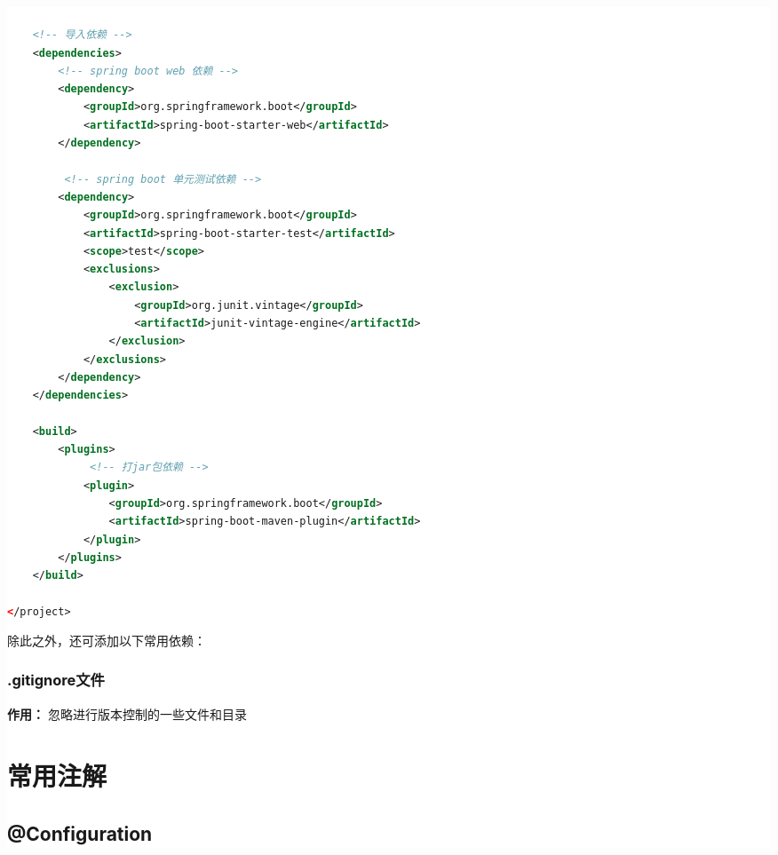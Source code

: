 ```xml
    
    <!-- 导入依赖 -->
    <dependencies>
        <!-- spring boot web 依赖 -->
        <dependency>
            <groupId>org.springframework.boot</groupId>
            <artifactId>spring-boot-starter-web</artifactId>
        </dependency>
        
		 <!-- spring boot 单元测试依赖 -->
        <dependency>
            <groupId>org.springframework.boot</groupId>
            <artifactId>spring-boot-starter-test</artifactId>
            <scope>test</scope>
            <exclusions>
                <exclusion>
                    <groupId>org.junit.vintage</groupId>
                    <artifactId>junit-vintage-engine</artifactId>
                </exclusion>
            </exclusions>
        </dependency>
    </dependencies>

    <build>
        <plugins>
             <!-- 打jar包依赖 -->
            <plugin>
                <groupId>org.springframework.boot</groupId>
                <artifactId>spring-boot-maven-plugin</artifactId>
            </plugin>
        </plugins>
    </build>

</project>

```

除此之外，还可添加以下常用依赖：







### .gitignore文件

**作用：** 忽略进行版本控制的一些文件和目录



# 常用注解

## @Configuration
